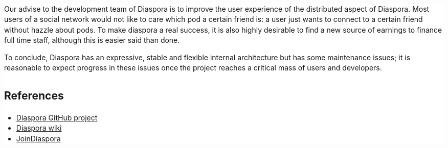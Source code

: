 Our advise to the development team of Diaspora is to improve the user experience of the distributed aspect of Diaspora. Most users of a social network would not like to care which pod a certain friend is: a user just wants to connect to a certain friend without hazzle about pods. To make diaspora a real success, it is also highly desirable to find a new source of earnings to finance full time staff, although this is easier said than done.

To conclude, Diaspora has an expressive, stable and flexible internal architecture but has some maintenance issues; it is reasonable to expect progress in these issues once the project reaches a critical mass of users and developers.   

## References
* [Diaspora GitHub project](https://github.com/diaspora/diaspora)
* [Diaspora wiki](http://wiki.diasporafoundation.org/)
* [JoinDiaspora](http://www.joindiaspora.com/)
